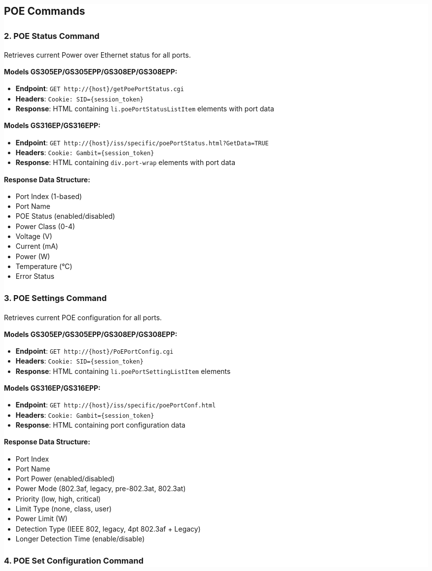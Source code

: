 ## POE Commands

### 2. POE Status Command

Retrieves current Power over Ethernet status for all ports.

**Models GS305EP/GS305EPP/GS308EP/GS308EPP:**
- **Endpoint**: `GET http://{host}/getPoePortStatus.cgi`
- **Headers**: `Cookie: SID={session_token}`
- **Response**: HTML containing `li.poePortStatusListItem` elements with port data

**Models GS316EP/GS316EPP:**
- **Endpoint**: `GET http://{host}/iss/specific/poePortStatus.html?GetData=TRUE`
- **Headers**: `Cookie: Gambit={session_token}`
- **Response**: HTML containing `div.port-wrap` elements with port data

**Response Data Structure:**
- Port Index (1-based)
- Port Name
- POE Status (enabled/disabled)
- Power Class (0-4)
- Voltage (V)
- Current (mA)
- Power (W)
- Temperature (°C)
- Error Status

### 3. POE Settings Command

Retrieves current POE configuration for all ports.

**Models GS305EP/GS305EPP/GS308EP/GS308EPP:**
- **Endpoint**: `GET http://{host}/PoEPortConfig.cgi`
- **Headers**: `Cookie: SID={session_token}`
- **Response**: HTML containing `li.poePortSettingListItem` elements

**Models GS316EP/GS316EPP:**
- **Endpoint**: `GET http://{host}/iss/specific/poePortConf.html`
- **Headers**: `Cookie: Gambit={session_token}`
- **Response**: HTML containing port configuration data

**Response Data Structure:**
- Port Index
- Port Name
- Port Power (enabled/disabled)
- Power Mode (802.3af, legacy, pre-802.3at, 802.3at)
- Priority (low, high, critical)
- Limit Type (none, class, user)
- Power Limit (W)
- Detection Type (IEEE 802, legacy, 4pt 802.3af + Legacy)
- Longer Detection Time (enable/disable)

### 4. POE Set Configuration Command
